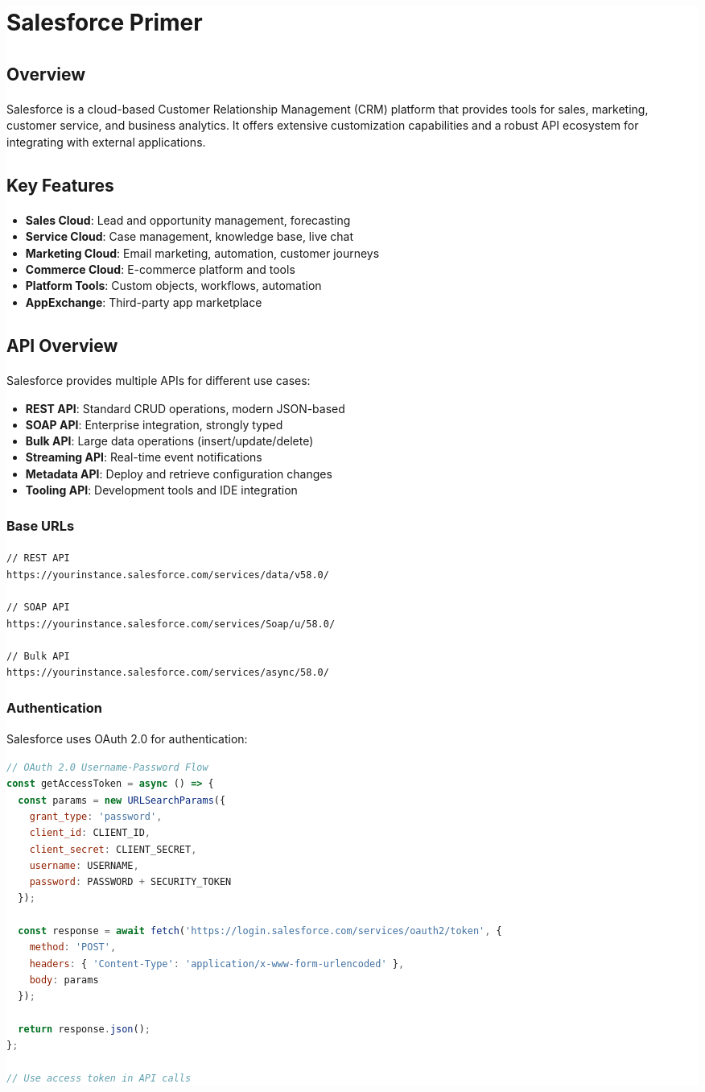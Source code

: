 # Salesforce Primer

## Overview
Salesforce is a cloud-based Customer Relationship Management (CRM) platform that provides tools for sales, marketing, customer service, and business analytics. It offers extensive customization capabilities and a robust API ecosystem for integrating with external applications.

## Key Features
- **Sales Cloud**: Lead and opportunity management, forecasting
- **Service Cloud**: Case management, knowledge base, live chat
- **Marketing Cloud**: Email marketing, automation, customer journeys
- **Commerce Cloud**: E-commerce platform and tools
- **Platform Tools**: Custom objects, workflows, automation
- **AppExchange**: Third-party app marketplace

## API Overview
Salesforce provides multiple APIs for different use cases:

- **REST API**: Standard CRUD operations, modern JSON-based
- **SOAP API**: Enterprise integration, strongly typed
- **Bulk API**: Large data operations (insert/update/delete)
- **Streaming API**: Real-time event notifications
- **Metadata API**: Deploy and retrieve configuration changes
- **Tooling API**: Development tools and IDE integration

### Base URLs
```
// REST API
https://yourinstance.salesforce.com/services/data/v58.0/

// SOAP API
https://yourinstance.salesforce.com/services/Soap/u/58.0/

// Bulk API
https://yourinstance.salesforce.com/services/async/58.0/
```

### Authentication
Salesforce uses OAuth 2.0 for authentication:

```javascript
// OAuth 2.0 Username-Password Flow
const getAccessToken = async () => {
  const params = new URLSearchParams({
    grant_type: 'password',
    client_id: CLIENT_ID,
    client_secret: CLIENT_SECRET,
    username: USERNAME,
    password: PASSWORD + SECURITY_TOKEN
  });

  const response = await fetch('https://login.salesforce.com/services/oauth2/token', {
    method: 'POST',
    headers: { 'Content-Type': 'application/x-www-form-urlencoded' },
    body: params
  });

  return response.json();
};

// Use access token in API calls
```